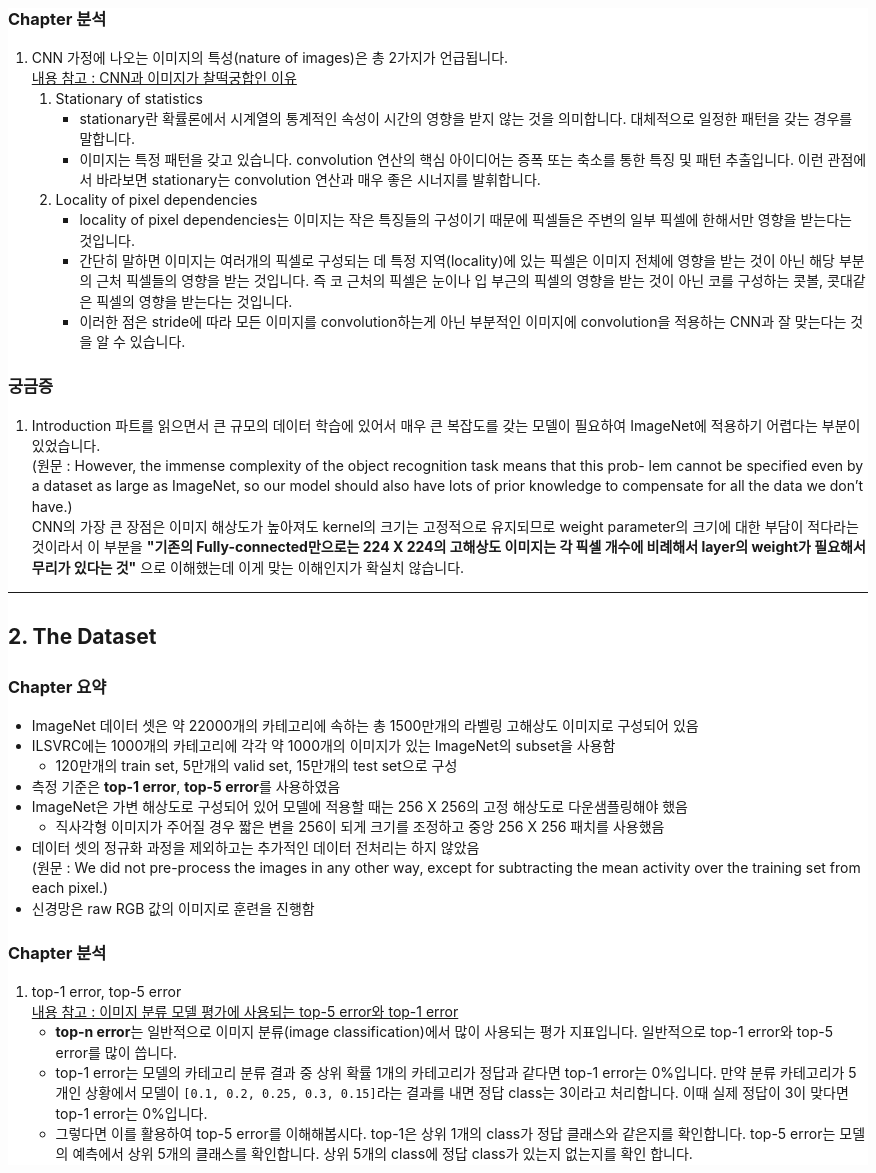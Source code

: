 ### Chapter 분석

1. CNN 가정에 나오는 이미지의 특성(nature of images)은 총 2가지가 언급됩니다.  
   [내용 참고 : CNN과 이미지가 찰떡궁합인 이유](https://seoilgun.medium.com/cnn의-stationarity와-locality-610166700979) 
   1. Stationary of statistics
        - stationary란 확률론에서 시계열의 통계적인 속성이 시간의 영향을 받지 않는 것을 의미합니다. 대체적으로 일정한 패턴을 갖는 경우를 말합니다.
        - 이미지는 특정 패턴을 갖고 있습니다. convolution 연산의 핵심 아이디어는 증폭 또는 축소를 통한 특징 및 패턴 추출입니다. 이런 관점에서 바라보면 stationary는 convolution 연산과 매우 좋은 시너지를 발휘합니다.
   2. Locality of pixel dependencies
       - locality of pixel dependencies는 이미지는 작은 특징들의 구성이기 때문에 픽셀들은 주변의 일부 픽셀에 한해서만 영향을 받는다는 것입니다.
       - 간단히 말하면 이미지는 여러개의 픽셀로 구성되는 데 특정 지역(locality)에 있는 픽셀은 이미지 전체에 영향을 받는 것이 아닌 해당 부분의 근처 픽셀들의 영향을 받는 것입니다. 즉 코 근처의 픽셀은 눈이나 입 부근의 픽셀의 영향을 받는 것이 아닌 코를 구성하는 콧볼, 콧대같은 픽셀의 영향을 받는다는 것입니다.
       - 이러한 점은 stride에 따라 모든 이미지를 convolution하는게 아닌 부분적인 이미지에 convolution을 적용하는 CNN과 잘 맞는다는 것을 알 수 있습니다.


### 궁금증

1. Introduction 파트를 읽으면서 큰 규모의 데이터 학습에 있어서 매우 큰 복잡도를 갖는 모델이 필요하여 ImageNet에 적용하기 어렵다는 부분이 있었습니다.  
   (원문 : However, the immense complexity of the object recognition task means that this prob- lem cannot be specified even by a dataset as large as ImageNet, so our model should also have lots of prior knowledge to compensate for all the data we don’t have.)  
   CNN의 가장 큰 장점은 이미지 해상도가 높아져도 kernel의 크기는 고정적으로 유지되므로 weight parameter의 크기에 대한 부담이 적다라는 것이라서 이 부분을 **"기존의 Fully-connected만으로는 224 X 224의 고해상도 이미지는 각 픽셀 개수에 비례해서 layer의 weight가 필요해서 무리가 있다는 것"** 으로 이해했는데 이게 맞는 이해인지가 확실치 않습니다.

---

## 2. The Dataset

### Chapter 요약

- ImageNet 데이터 셋은 약 22000개의 카테고리에 속하는 총 1500만개의 라벨링 고해상도 이미지로 구성되어 있음
- ILSVRC에는 1000개의 카테고리에 각각 약 1000개의 이미지가 있는 ImageNet의 subset을 사용함
  - 120만개의 train set, 5만개의 valid set, 15만개의 test set으로 구성
- 측정 기준은 **top-1 error**, **top-5 error**를 사용하였음
- ImageNet은 가변 해상도로 구성되어 있어 모델에 적용할 때는 256 X 256의 고정 해상도로 다운샘플링해야 했음
  - 직사각형 이미지가 주어질 경우 짧은 변을 256이 되게 크기를 조정하고 중앙 256 X 256 패치를 사용했음
- 데이터 셋의 정규화 과정을 제외하고는 추가적인 데이터 전처리는 하지 않았음  
  (원문 : We did not pre-process the images in any other way, except for subtracting the mean activity over the training set from each pixel.)
- 신경망은 raw RGB 값의 이미지로 훈련을 진행함

### Chapter 분석

1. top-1 error, top-5 error  
   [내용 참고 : 이미지 분류 모델 평가에 사용되는 top-5 error와 top-1 error](https://bskyvision.com/422)
   - **top-n error**는 일반적으로 이미지 분류(image classification)에서 많이 사용되는 평가 지표입니다. 일반적으로 top-1 error와 top-5 error를 많이 씁니다.  
   - top-1 error는 모델의 카테고리 분류 결과 중 상위 확률 1개의 카테고리가 정답과 같다면 top-1 error는 0%입니다. 만약 분류 카테고리가 5개인 상황에서 모델이 `[0.1, 0.2, 0.25, 0.3, 0.15]`라는 결과를 내면 정답 class는 3이라고 처리합니다. 이때 실제 정답이 3이 맞다면 top-1 error는 0%입니다.
   - 그렇다면 이를 활용하여 top-5 error를 이해해봅시다. top-1은 상위 1개의 class가 정답 클래스와 같은지를 확인합니다. top-5 error는 모델의 예측에서 상위 5개의 클래스를 확인합니다. 상위 5개의 class에 정답 class가 있는지 없는지를 확인 합니다.  
